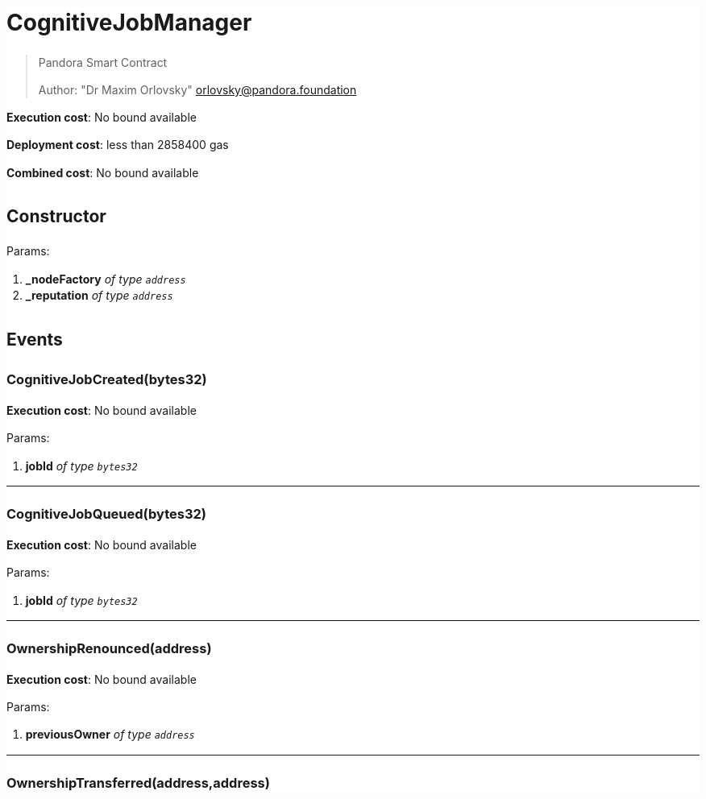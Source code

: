 # CognitiveJobManager
> Pandora Smart Contract
>
> Author: "Dr Maxim Orlovsky" <orlovsky@pandora.foundation>


**Execution cost**: No bound available

**Deployment cost**: less than 2858400 gas

**Combined cost**: No bound available

## Constructor



Params:

1. **_nodeFactory** *of type `address`*
2. **_reputation** *of type `address`*

## Events
### CognitiveJobCreated(bytes32)


**Execution cost**: No bound available


Params:

1. **jobId** *of type `bytes32`*

--- 
### CognitiveJobQueued(bytes32)


**Execution cost**: No bound available


Params:

1. **jobId** *of type `bytes32`*

--- 
### OwnershipRenounced(address)


**Execution cost**: No bound available


Params:

1. **previousOwner** *of type `address`*

--- 
### OwnershipTransferred(address,address)
